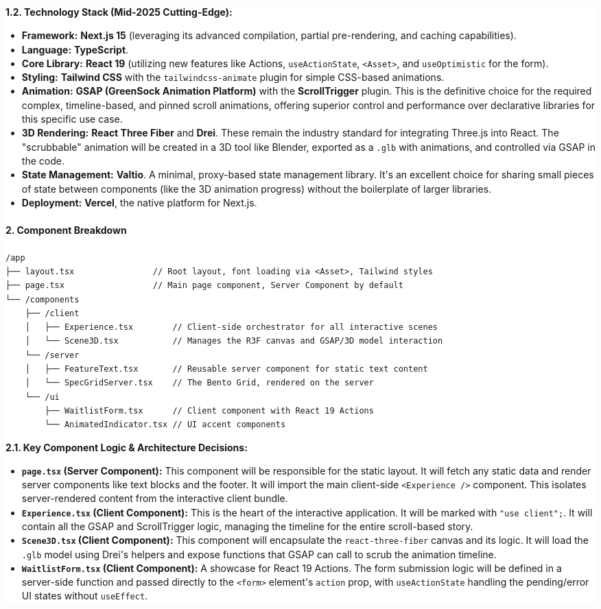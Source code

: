 **1.2. Technology Stack (Mid-2025 Cutting-Edge):**

  * **Framework:** **Next.js 15** (leveraging its advanced compilation, partial pre-rendering, and caching capabilities).
  * **Language:** **TypeScript**.
  * **Core Library:** **React 19** (utilizing new features like Actions, `useActionState`, `<Asset>`, and `useOptimistic` for the form).
  * **Styling:** **Tailwind CSS** with the `tailwindcss-animate` plugin for simple CSS-based animations.
  * **Animation:** **GSAP (GreenSock Animation Platform)** with the **ScrollTrigger** plugin. This is the definitive choice for the required complex, timeline-based, and pinned scroll animations, offering superior control and performance over declarative libraries for this specific use case.
  * **3D Rendering:** **React Three Fiber** and **Drei**. These remain the industry standard for integrating Three.js into React. The "scrubbable" animation will be created in a 3D tool like Blender, exported as a `.glb` with animations, and controlled via GSAP in the code.
  * **State Management:** **Valtio**. A minimal, proxy-based state management library. It's an excellent choice for sharing small pieces of state between components (like the 3D animation progress) without the boilerplate of larger libraries.
  * **Deployment:** **Vercel**, the native platform for Next.js.

#### **2. Component Breakdown**

```
/app
├── layout.tsx                // Root layout, font loading via <Asset>, Tailwind styles
├── page.tsx                  // Main page component, Server Component by default
└── /components
    ├── /client
    │   ├── Experience.tsx        // Client-side orchestrator for all interactive scenes
    │   └── Scene3D.tsx           // Manages the R3F canvas and GSAP/3D model interaction
    └── /server
    │   ├── FeatureText.tsx       // Reusable server component for static text content
    │   └── SpecGridServer.tsx    // The Bento Grid, rendered on the server
    └── /ui
        ├── WaitlistForm.tsx      // Client component with React 19 Actions
        └── AnimatedIndicator.tsx // UI accent components
```

**2.1. Key Component Logic & Architecture Decisions:**

  * **`page.tsx` (Server Component):** This component will be responsible for the static layout. It will fetch any static data and render server components like text blocks and the footer. It will import the main client-side `<Experience />` component. This isolates server-rendered content from the interactive client bundle.
  * **`Experience.tsx` (Client Component):** This is the heart of the interactive application. It will be marked with `"use client";`. It will contain all the GSAP and ScrollTrigger logic, managing the timeline for the entire scroll-based story.
  * **`Scene3D.tsx` (Client Component):** This component will encapsulate the `react-three-fiber` canvas and its logic. It will load the `.glb` model using Drei's helpers and expose functions that GSAP can call to scrub the animation timeline.
  * **`WaitlistForm.tsx` (Client Component):** A showcase for React 19 Actions. The form submission logic will be defined in a server-side function and passed directly to the `<form>` element's `action` prop, with `useActionState` handling the pending/error UI states without `useEffect`.

